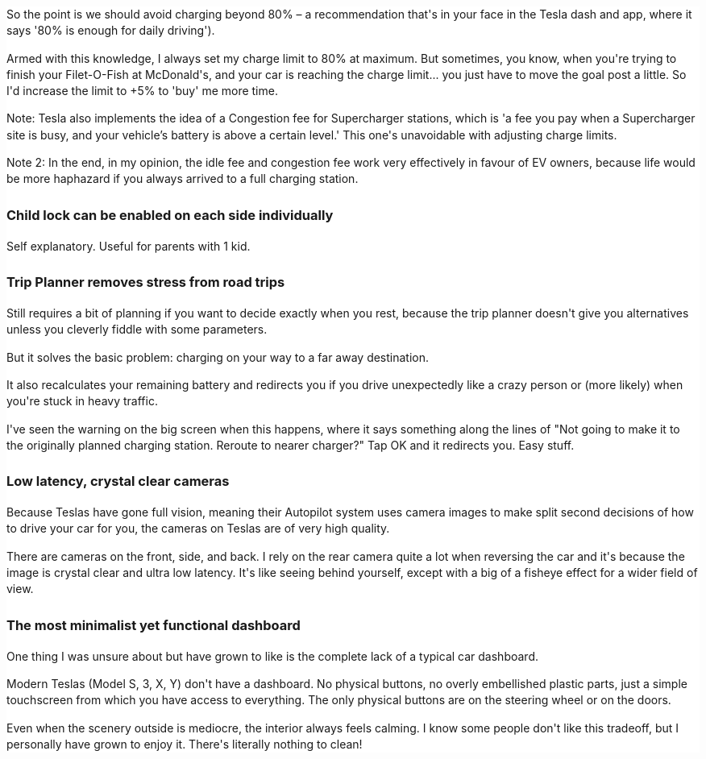 So the point is we should avoid charging beyond 80% – a recommendation that's in your face in the Tesla dash and app, where it says '80% is enough for daily driving').

Armed with this knowledge, I always set my charge limit to 80% at maximum. But sometimes, you know, when you're trying to finish your Filet-O-Fish at McDonald's, and your car is reaching the charge limit... you just have to move the goal post a little. So I'd increase the limit to +5% to 'buy' me more time.

Note: Tesla also implements the idea of a Congestion fee for Supercharger stations, which is 'a fee you pay when a Supercharger site is busy, and your vehicle’s battery is above a certain level.' This one's unavoidable with adjusting charge limits.

Note 2: In the end, in my opinion, the idle fee and congestion fee work very effectively in favour of EV owners, because life would be more haphazard if you always arrived to a full charging station.

### Child lock can be enabled on each side individually

Self explanatory. Useful for parents with 1 kid.

### Trip Planner removes stress from road trips

Still requires a bit of planning if you want to decide exactly when you rest, because the trip planner doesn't give you alternatives unless you cleverly fiddle with some parameters.

But it solves the basic problem: charging on your way to a far away destination.

It also recalculates your remaining battery and redirects you if you drive unexpectedly like a crazy person or (more likely) when you're stuck in heavy traffic.

I've seen the warning on the big screen when this happens, where it says something along the lines of "Not going to make it to the originally planned charging station. Reroute to nearer charger?" Tap OK and it redirects you. Easy stuff.

### Low latency, crystal clear cameras

Because Teslas have gone full vision, meaning their Autopilot system uses camera images to make split second decisions of how to drive your car for you, the cameras on Teslas are of very high quality.

There are cameras on the front, side, and back. I rely on the rear camera quite a lot when reversing the car and it's because the image is crystal clear and ultra low latency. It's like seeing behind yourself, except with a big of a fisheye effect for a wider field of view.

### The most minimalist yet functional dashboard

One thing I was unsure about but have grown to like is the complete lack of a typical car dashboard.

Modern Teslas (Model S, 3, X, Y) don't have a dashboard. No physical buttons, no overly embellished plastic parts, just a simple touchscreen from which you have access to everything. The only physical buttons are on the steering wheel or on the doors.

Even when the scenery outside is mediocre, the interior always feels calming.
I know some people don't like this tradeoff, but I personally have grown to enjoy it. There's literally nothing to clean!
